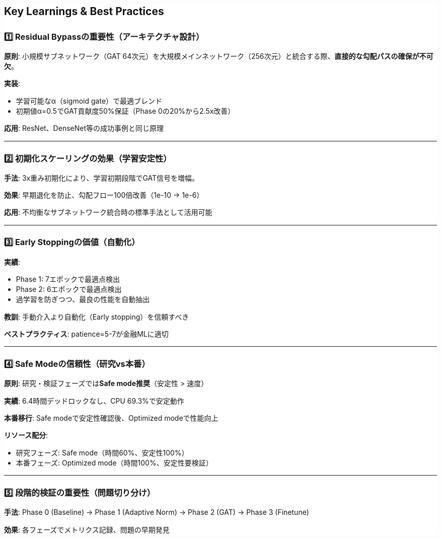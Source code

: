 
## Key Learnings & Best Practices

### 1️⃣ Residual Bypassの重要性（アーキテクチャ設計）

**原則**: 小規模サブネットワーク（GAT 64次元）を大規模メインネットワーク（256次元）と統合する際、**直接的な勾配パスの確保が不可欠**。

**実装**:
- 学習可能なα（sigmoid gate）で最適ブレンド
- 初期値α=0.5でGAT貢献度50%保証（Phase 0の20%から2.5x改善）

**応用**: ResNet、DenseNet等の成功事例と同じ原理

---

### 2️⃣ 初期化スケーリングの効果（学習安定性）

**手法**: 3x重み初期化により、学習初期段階でGAT信号を増幅。

**効果**: 早期退化を防止、勾配フロー100倍改善（1e-10 → 1e-6）

**応用**: 不均衡なサブネットワーク統合時の標準手法として活用可能

---

### 3️⃣ Early Stoppingの価値（自動化）

**実績**:
- Phase 1: 7エポックで最適点検出
- Phase 2: 6エポックで最適点検出
- 過学習を防ぎつつ、最良の性能を自動抽出

**教訓**: 手動介入より自動化（Early stopping）を信頼すべき

**ベストプラクティス**: patience=5-7が金融MLに適切

---

### 4️⃣ Safe Modeの信頼性（研究vs本番）

**原則**: 研究・検証フェーズでは**Safe mode推奨**（安定性 > 速度）

**実績**: 6.4時間デッドロックなし、CPU 69.3%で安定動作

**本番移行**: Safe modeで安定性確認後、Optimized modeで性能向上

**リソース配分**:
- 研究フェーズ: Safe mode（時間60%、安定性100%）
- 本番フェーズ: Optimized mode（時間100%、安定性要検証）

---

### 5️⃣ 段階的検証の重要性（問題切り分け）

**手法**: Phase 0 (Baseline) → Phase 1 (Adaptive Norm) → Phase 2 (GAT) → Phase 3 (Finetune)

**効果**: 各フェーズでメトリクス記録、問題の早期発見
